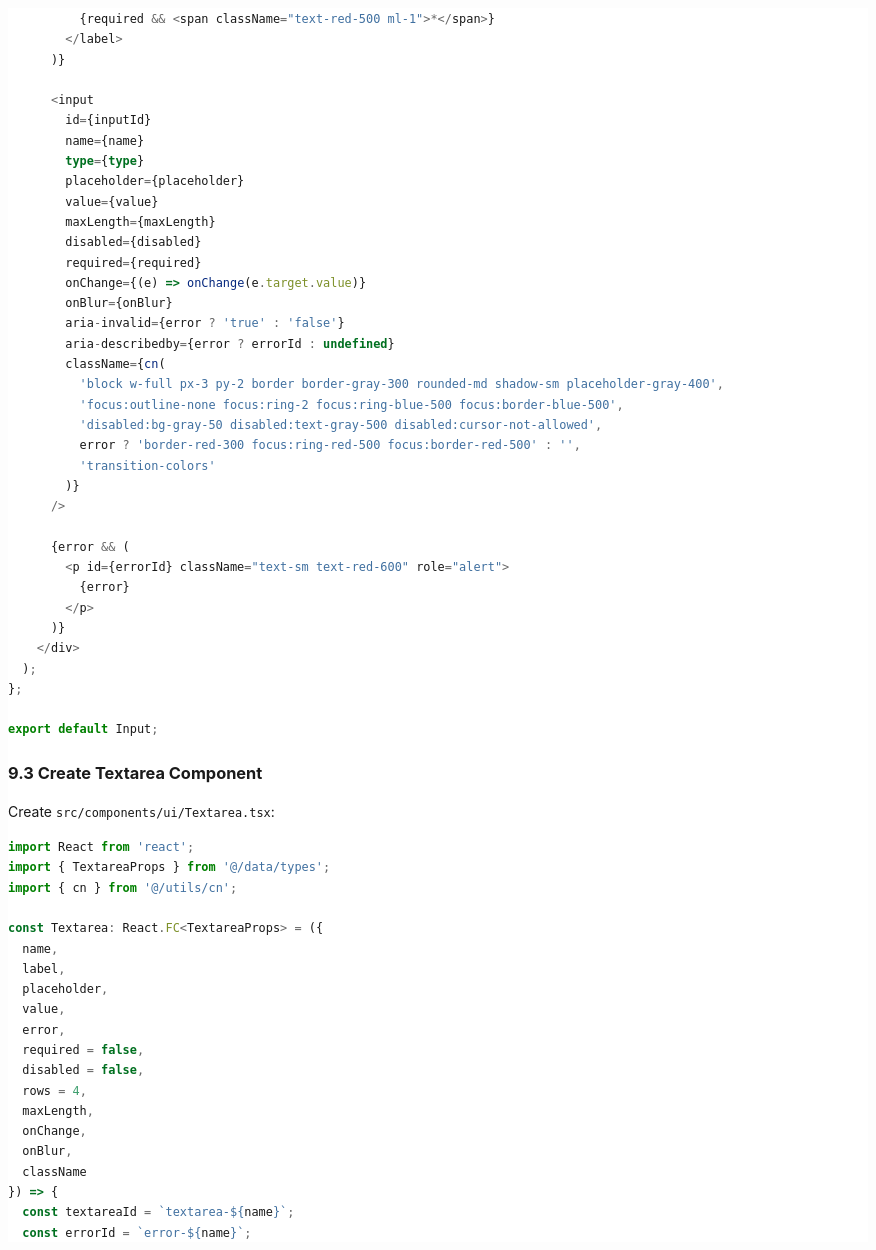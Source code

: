 ```typescript
          {required && <span className="text-red-500 ml-1">*</span>}
        </label>
      )}
      
      <input
        id={inputId}
        name={name}
        type={type}
        placeholder={placeholder}
        value={value}
        maxLength={maxLength}
        disabled={disabled}
        required={required}
        onChange={(e) => onChange(e.target.value)}
        onBlur={onBlur}
        aria-invalid={error ? 'true' : 'false'}
        aria-describedby={error ? errorId : undefined}
        className={cn(
          'block w-full px-3 py-2 border border-gray-300 rounded-md shadow-sm placeholder-gray-400',
          'focus:outline-none focus:ring-2 focus:ring-blue-500 focus:border-blue-500',
          'disabled:bg-gray-50 disabled:text-gray-500 disabled:cursor-not-allowed',
          error ? 'border-red-300 focus:ring-red-500 focus:border-red-500' : '',
          'transition-colors'
        )}
      />
      
      {error && (
        <p id={errorId} className="text-sm text-red-600" role="alert">
          {error}
        </p>
      )}
    </div>
  );
};

export default Input;
```

### 9.3 Create Textarea Component
Create `src/components/ui/Textarea.tsx`:

```typescript
import React from 'react';
import { TextareaProps } from '@/data/types';
import { cn } from '@/utils/cn';

const Textarea: React.FC<TextareaProps> = ({
  name,
  label,
  placeholder,
  value,
  error,
  required = false,
  disabled = false,
  rows = 4,
  maxLength,
  onChange,
  onBlur,
  className
}) => {
  const textareaId = `textarea-${name}`;
  const errorId = `error-${name}`;
```